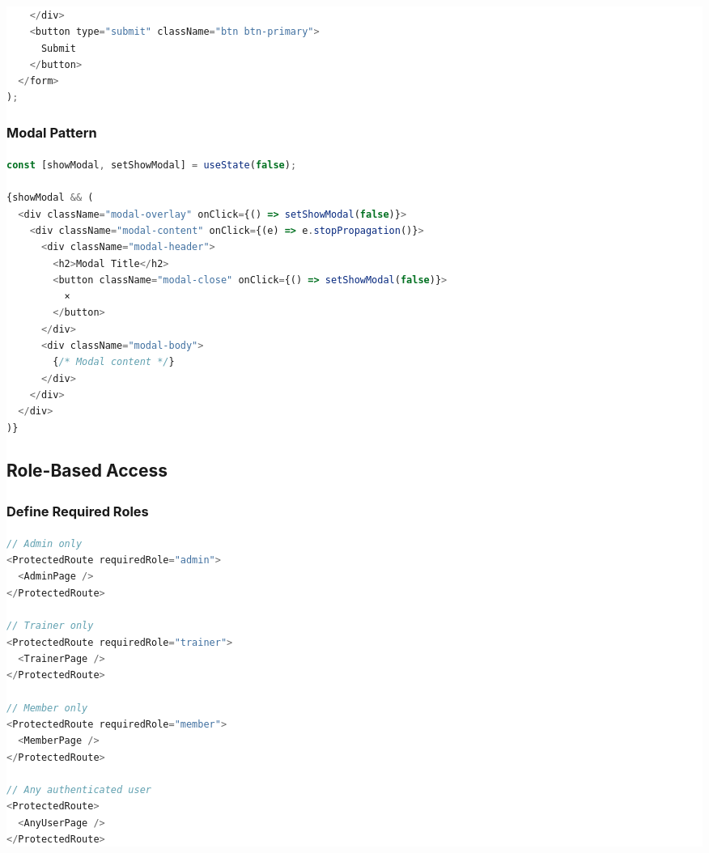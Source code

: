 ```javascript
    </div>
    <button type="submit" className="btn btn-primary">
      Submit
    </button>
  </form>
);
```

### Modal Pattern

```javascript
const [showModal, setShowModal] = useState(false);

{showModal && (
  <div className="modal-overlay" onClick={() => setShowModal(false)}>
    <div className="modal-content" onClick={(e) => e.stopPropagation()}>
      <div className="modal-header">
        <h2>Modal Title</h2>
        <button className="modal-close" onClick={() => setShowModal(false)}>
          ×
        </button>
      </div>
      <div className="modal-body">
        {/* Modal content */}
      </div>
    </div>
  </div>
)}
```

## Role-Based Access

### Define Required Roles

```javascript
// Admin only
<ProtectedRoute requiredRole="admin">
  <AdminPage />
</ProtectedRoute>

// Trainer only
<ProtectedRoute requiredRole="trainer">
  <TrainerPage />
</ProtectedRoute>

// Member only
<ProtectedRoute requiredRole="member">
  <MemberPage />
</ProtectedRoute>

// Any authenticated user
<ProtectedRoute>
  <AnyUserPage />
</ProtectedRoute>
```
